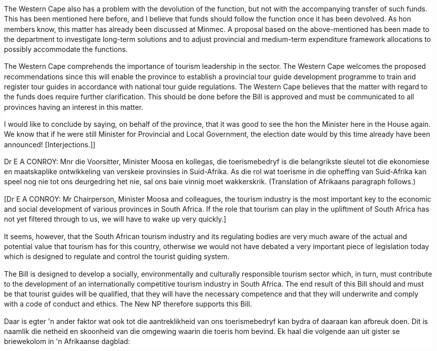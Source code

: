 The Western Cape also has a problem with the devolution of the function,
but not with the accompanying transfer of such funds. This has been
mentioned here before, and I believe that funds should follow the function
once it has been devolved. As hon members know, this matter has already
been discussed at Minmec. A proposal based on the above-mentioned has been
made to the department to investigate long-term solutions and to adjust
provincial and medium-term expenditure framework allocations to possibly
accommodate the functions.

The Western Cape comprehends the importance of tourism leadership in the
sector. The Western Cape welcomes the proposed recommendations since this
will enable the province to establish a provincial tour guide development
programme to train and register tour guides in accordance with national
tour guide regulations. The Western Cape believes that the matter with
regard to the funds does require further clarification. This should be done
before the Bill is approved and must be communicated to all provinces
having an interest in this matter.

I would like to conclude by saying, on behalf of the province, that it was
good to see the hon the Minister here in the House again. We know that if
he were still Minister for Provincial and Local Government, the election
date would by this time already have been announced! [Interjections.]]

Dr E A CONROY: Mnr die Voorsitter, Minister Moosa en kollegas, die
toerismebedryf is die belangrikste sleutel tot die ekonomiese en
maatskaplike ontwikkeling van verskeie provinsies in Suid-Afrika. As die
rol wat toerisme in die opheffing van Suid-Afrika kan speel nog nie tot ons
deurgedring het nie, sal ons baie vinnig moet wakkerskrik. (Translation of
Afrikaans paragraph follows.)

[Dr E A CONROY: Mr Chairperson, Minister Moosa and colleagues, the tourism
industry is the most important key to the economic and social development
of various provinces in South Africa. If the role that tourism can play in
the upliftment of South Africa has not yet filtered through to us, we will
have to wake up very quickly.]

It seems, however, that the South African tourism industry and its
regulating bodies are very much aware of the actual and potential value
that tourism has for this country, otherwise we would not have debated a
very important piece of legislation today which is designed to regulate and
control the tourist guiding system.

The Bill is designed to develop a socially, environmentally and culturally
responsible tourism sector which, in turn, must contribute to the
development of an internationally competitive tourism industry in South
Africa. The end result of this Bill should and must be that tourist guides
will be qualified, that they will have the necessary competence and that
they will underwrite and comply with a code of conduct and ethics. The New
NP therefore supports this Bill.

Daar is egter 'n ander faktor wat ook tot die aantreklikheid van ons
toerismebedryf kan bydra of daaraan kan afbreuk doen. Dit is naamlik die
netheid en skoonheid van die omgewing waarin die toeris hom bevind. Ek haal
die volgende aan uit gister se briewekolom in 'n Afrikaanse dagblad:

